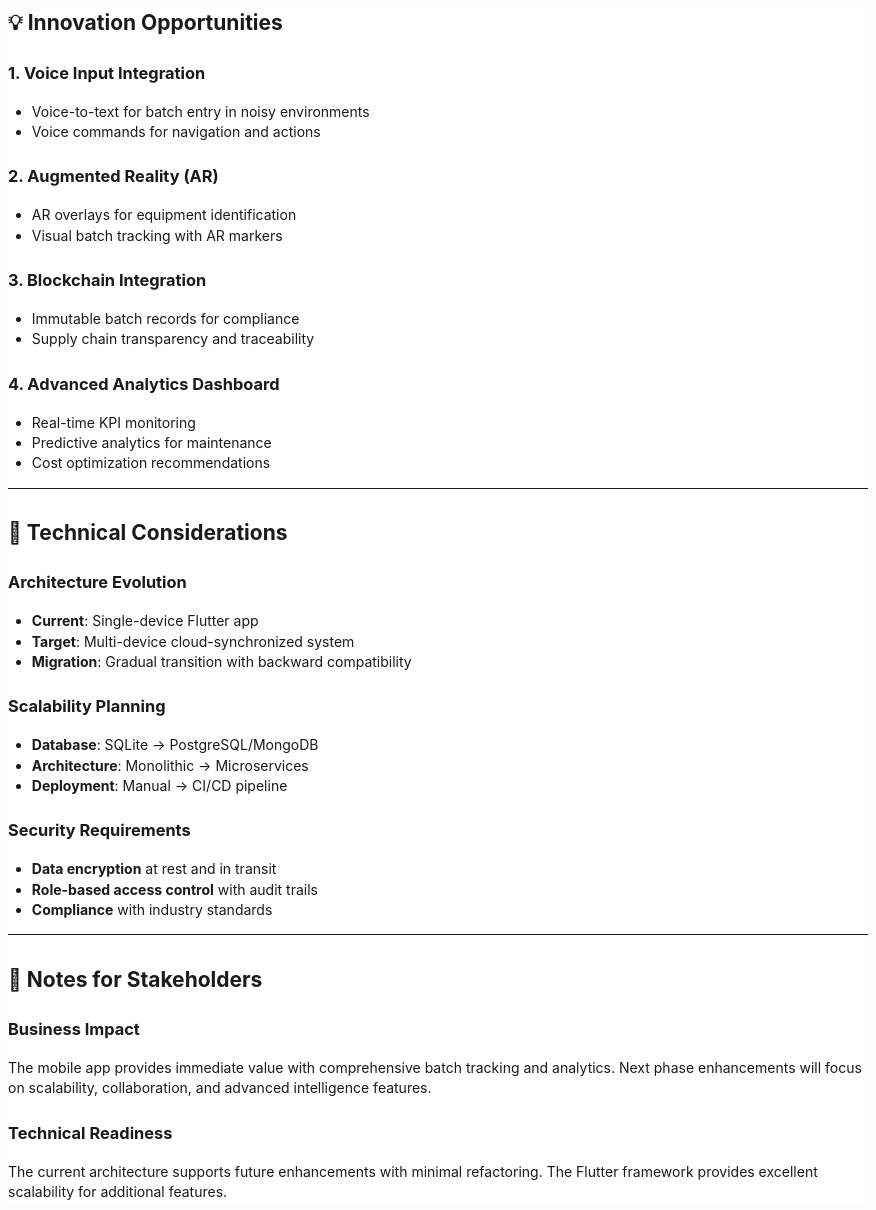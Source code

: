 
## **💡 Innovation Opportunities**

### **1. Voice Input Integration**
- Voice-to-text for batch entry in noisy environments
- Voice commands for navigation and actions

### **2. Augmented Reality (AR)**
- AR overlays for equipment identification
- Visual batch tracking with AR markers

### **3. Blockchain Integration**
- Immutable batch records for compliance
- Supply chain transparency and traceability

### **4. Advanced Analytics Dashboard**
- Real-time KPI monitoring
- Predictive analytics for maintenance
- Cost optimization recommendations

---

## **🔧 Technical Considerations**

### **Architecture Evolution**
- **Current**: Single-device Flutter app
- **Target**: Multi-device cloud-synchronized system
- **Migration**: Gradual transition with backward compatibility

### **Scalability Planning**
- **Database**: SQLite → PostgreSQL/MongoDB
- **Architecture**: Monolithic → Microservices
- **Deployment**: Manual → CI/CD pipeline

### **Security Requirements**
- **Data encryption** at rest and in transit
- **Role-based access control** with audit trails
- **Compliance** with industry standards

---

## **📝 Notes for Stakeholders**

### **Business Impact**
The mobile app provides immediate value with comprehensive batch tracking and analytics. Next phase enhancements will focus on scalability, collaboration, and advanced intelligence features.

### **Technical Readiness**
The current architecture supports future enhancements with minimal refactoring. The Flutter framework provides excellent scalability for additional features.
